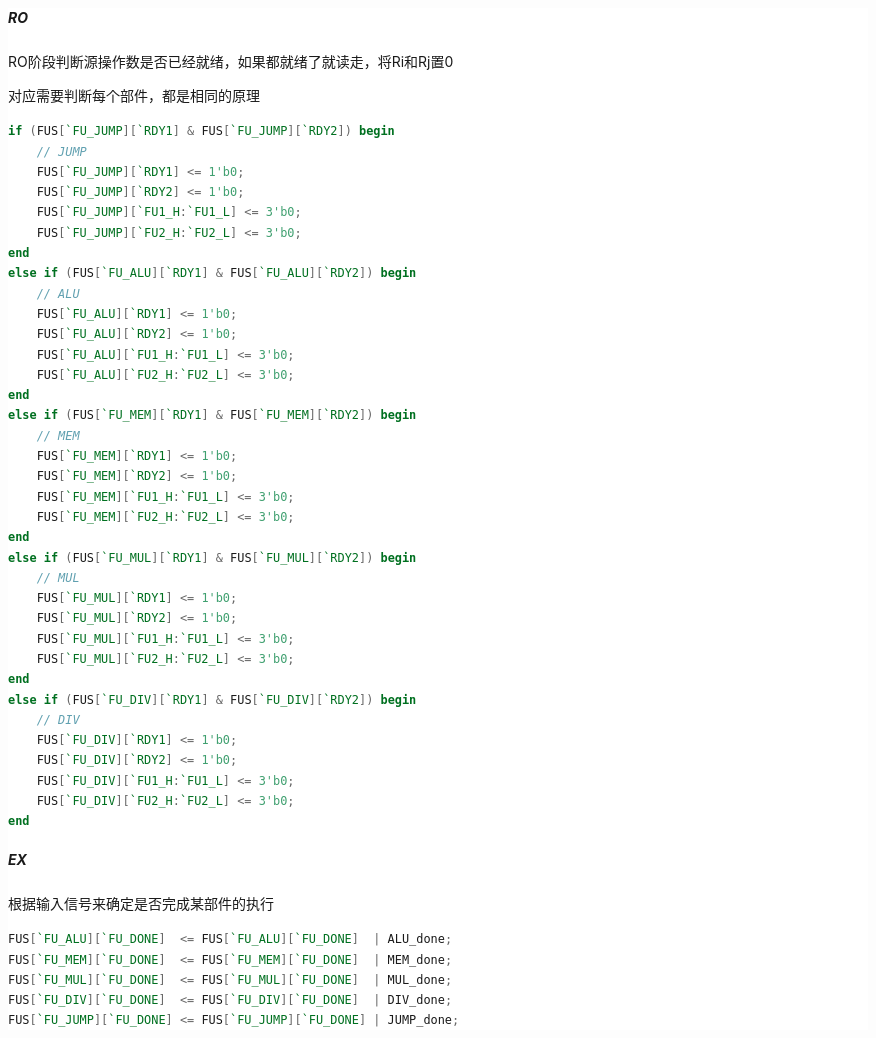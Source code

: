 ##### RO

RO阶段判断源操作数是否已经就绪，如果都就绪了就读走，将Ri和Rj置0

对应需要判断每个部件，都是相同的原理

```Verilog
if (FUS[`FU_JUMP][`RDY1] & FUS[`FU_JUMP][`RDY2]) begin
    // JUMP
    FUS[`FU_JUMP][`RDY1] <= 1'b0;
    FUS[`FU_JUMP][`RDY2] <= 1'b0;
    FUS[`FU_JUMP][`FU1_H:`FU1_L] <= 3'b0;
    FUS[`FU_JUMP][`FU2_H:`FU2_L] <= 3'b0;
end
else if (FUS[`FU_ALU][`RDY1] & FUS[`FU_ALU][`RDY2]) begin
    // ALU
    FUS[`FU_ALU][`RDY1] <= 1'b0;
    FUS[`FU_ALU][`RDY2] <= 1'b0;
    FUS[`FU_ALU][`FU1_H:`FU1_L] <= 3'b0;
    FUS[`FU_ALU][`FU2_H:`FU2_L] <= 3'b0;
end
else if (FUS[`FU_MEM][`RDY1] & FUS[`FU_MEM][`RDY2]) begin
    // MEM
    FUS[`FU_MEM][`RDY1] <= 1'b0;
    FUS[`FU_MEM][`RDY2] <= 1'b0;
    FUS[`FU_MEM][`FU1_H:`FU1_L] <= 3'b0;
    FUS[`FU_MEM][`FU2_H:`FU2_L] <= 3'b0;
end
else if (FUS[`FU_MUL][`RDY1] & FUS[`FU_MUL][`RDY2]) begin
    // MUL
    FUS[`FU_MUL][`RDY1] <= 1'b0;
    FUS[`FU_MUL][`RDY2] <= 1'b0;
    FUS[`FU_MUL][`FU1_H:`FU1_L] <= 3'b0;
    FUS[`FU_MUL][`FU2_H:`FU2_L] <= 3'b0;
end
else if (FUS[`FU_DIV][`RDY1] & FUS[`FU_DIV][`RDY2]) begin
    // DIV
    FUS[`FU_DIV][`RDY1] <= 1'b0;
    FUS[`FU_DIV][`RDY2] <= 1'b0;
    FUS[`FU_DIV][`FU1_H:`FU1_L] <= 3'b0;
    FUS[`FU_DIV][`FU2_H:`FU2_L] <= 3'b0;
end
```

##### EX

根据输入信号来确定是否完成某部件的执行

```Verilog
FUS[`FU_ALU][`FU_DONE]  <= FUS[`FU_ALU][`FU_DONE]  | ALU_done;
FUS[`FU_MEM][`FU_DONE]  <= FUS[`FU_MEM][`FU_DONE]  | MEM_done;
FUS[`FU_MUL][`FU_DONE]  <= FUS[`FU_MUL][`FU_DONE]  | MUL_done;
FUS[`FU_DIV][`FU_DONE]  <= FUS[`FU_DIV][`FU_DONE]  | DIV_done;
FUS[`FU_JUMP][`FU_DONE] <= FUS[`FU_JUMP][`FU_DONE] | JUMP_done;
```

